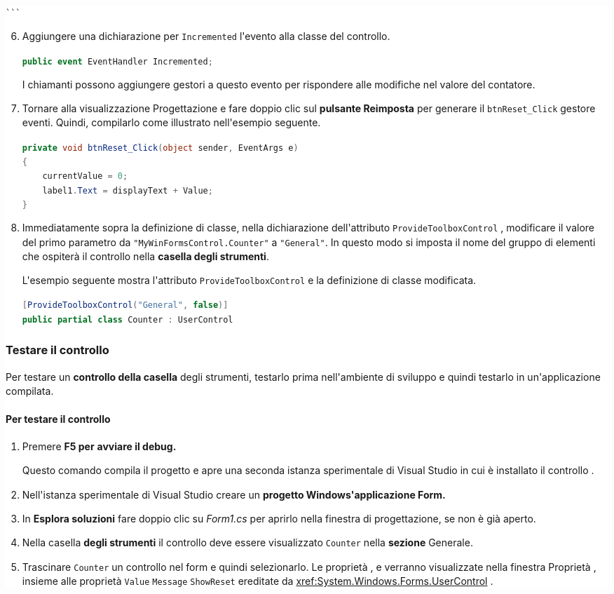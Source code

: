     ```

6. Aggiungere una dichiarazione per `Incremented` l'evento alla classe del controllo.

    ```csharp
    public event EventHandler Incremented;
    ```

    I chiamanti possono aggiungere gestori a questo evento per rispondere alle modifiche nel valore del contatore.

7. Tornare alla visualizzazione Progettazione e fare doppio clic sul **pulsante Reimposta** per generare il `btnReset_Click` gestore eventi. Quindi, compilarlo come illustrato nell'esempio seguente.

    ```csharp
    private void btnReset_Click(object sender, EventArgs e)
    {
        currentValue = 0;
        label1.Text = displayText + Value;
    }

    ```

8. Immediatamente sopra la definizione di classe, nella dichiarazione dell'attributo `ProvideToolboxControl` , modificare il valore del primo parametro da `"MyWinFormsControl.Counter"` a `"General"`. In questo modo si imposta il nome del gruppo di elementi che ospiterà il controllo nella **casella degli strumenti**.

    L'esempio seguente mostra l'attributo `ProvideToolboxControl` e la definizione di classe modificata.

    ```csharp
    [ProvideToolboxControl("General", false)]
    public partial class Counter : UserControl
    ```

### <a name="test-the-control"></a>Testare il controllo

 Per testare un **controllo della casella** degli strumenti, testarlo prima nell'ambiente di sviluppo e quindi testarlo in un'applicazione compilata.

#### <a name="to-test-the-control"></a>Per testare il controllo

1. Premere **F5 per** **avviare il debug.**

    Questo comando compila il progetto e apre una seconda istanza sperimentale di Visual Studio in cui è installato il controllo .

2. Nell'istanza sperimentale di Visual Studio creare un **progetto Windows'applicazione Form.**

3. In **Esplora soluzioni** fare doppio clic su *Form1.cs* per aprirlo nella finestra di progettazione, se non è già aperto.

4. Nella casella **degli strumenti** il controllo deve essere visualizzato `Counter` nella **sezione** Generale.

5. Trascinare `Counter` un controllo nel form e quindi selezionarlo. Le proprietà , e verranno visualizzate nella finestra Proprietà , insieme alle proprietà `Value` `Message` `ShowReset` ereditate da  <xref:System.Windows.Forms.UserControl> .
